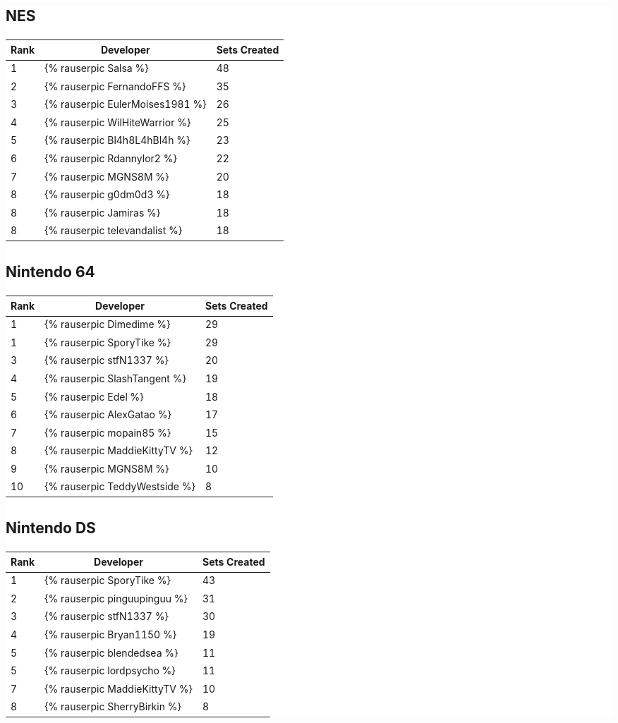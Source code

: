 ## NES

| Rank | Developer                       | Sets Created |
| ---- | ------------------------------- | ------------ |
| 1    | {% rauserpic Salsa %}           | 48           |
| 2    | {% rauserpic FernandoFFS %}     | 35           |
| 3    | {% rauserpic EulerMoises1981 %} | 26           |
| 4    | {% rauserpic WilHiteWarrior %}  | 25           |
| 5    | {% rauserpic Bl4h8L4hBl4h %}    | 23           |
| 6    | {% rauserpic Rdannylor2 %}      | 22           |
| 7    | {% rauserpic MGNS8M %}          | 20           |
| 8    | {% rauserpic g0dm0d3 %}         | 18           |
| 8    | {% rauserpic Jamiras %}         | 18           |
| 8    | {% rauserpic televandalist %}   | 18           |

## Nintendo 64

| Rank | Developer                     | Sets Created |
| ---- | ----------------------------- | ------------ |
| 1    | {% rauserpic Dimedime %}      | 29           |
| 1    | {% rauserpic SporyTike %}     | 29           |
| 3    | {% rauserpic stfN1337 %}      | 20           |
| 4    | {% rauserpic SlashTangent %}  | 19           |
| 5    | {% rauserpic Edel %}          | 18           |
| 6    | {% rauserpic AlexGatao %}     | 17           |
| 7    | {% rauserpic mopain85 %}      | 15           |
| 8    | {% rauserpic MaddieKittyTV %} | 12           |
| 9    | {% rauserpic MGNS8M %}        | 10           |
| 10   | {% rauserpic TeddyWestside %} | 8            |

## Nintendo DS

| Rank | Developer                     | Sets Created |
| ---- | ----------------------------- | ------------ |
| 1    | {% rauserpic SporyTike %}     | 43           |
| 2    | {% rauserpic pinguupinguu %}  | 31           |
| 3    | {% rauserpic stfN1337 %}      | 30           |
| 4    | {% rauserpic Bryan1150 %}     | 19           |
| 5    | {% rauserpic blendedsea %}    | 11           |
| 5    | {% rauserpic lordpsycho %}    | 11           |
| 7    | {% rauserpic MaddieKittyTV %} | 10           |
| 8    | {% rauserpic SherryBirkin %}  | 8            |